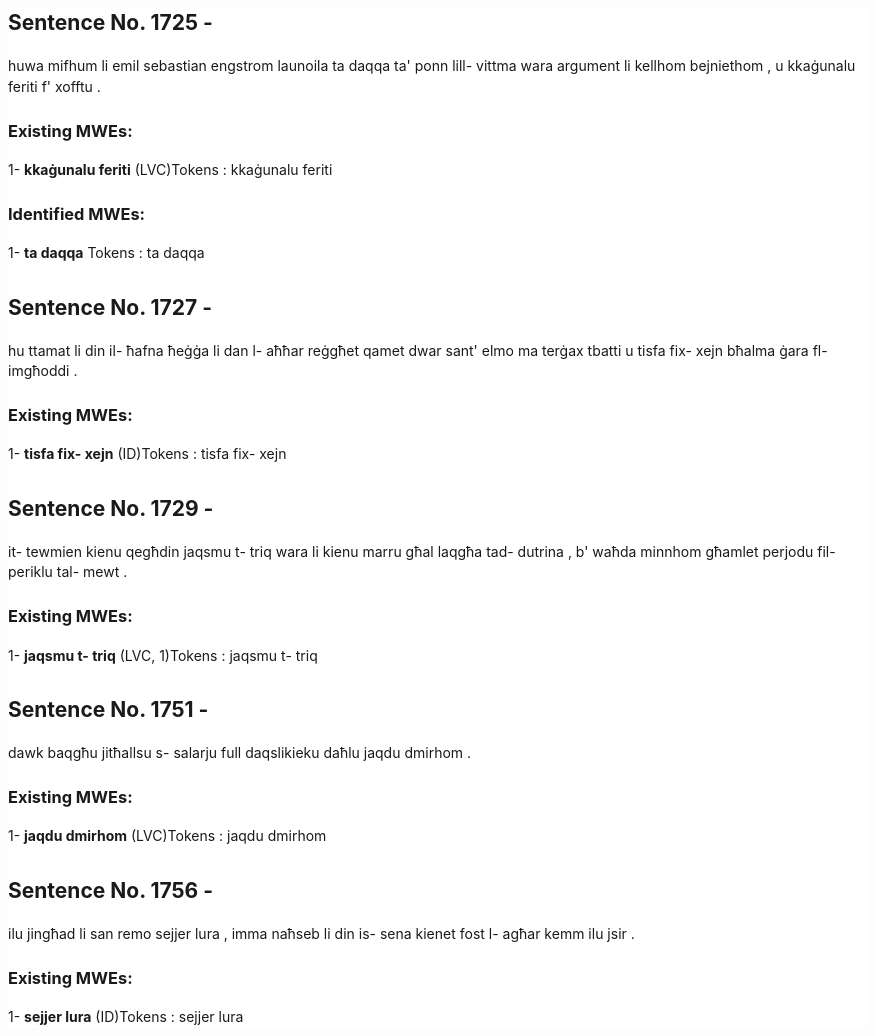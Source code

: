 ## Sentence No. 1725 - 
huwa mifhum li emil sebastian engstrom launoila ta daqqa ta' ponn lill- vittma wara argument li kellhom bejniethom , u kkaġunalu feriti f' xofftu . 
### Existing MWEs: 
1- **kkaġunalu feriti** (LVC)Tokens : 
kkaġunalu
feriti

### Identified MWEs: 
1- **ta daqqa** Tokens : 
ta
daqqa

## Sentence No. 1727 - 
hu ttamat li din il- ħafna ħeġġa li dan l- aħħar reġgħet qamet dwar sant' elmo ma terġax tbatti u tisfa fix- xejn bħalma ġara fl- imgħoddi . 
### Existing MWEs: 
1- **tisfa fix- xejn** (ID)Tokens : 
tisfa
fix-
xejn

## Sentence No. 1729 - 
it- tewmien kienu qegħdin jaqsmu t- triq wara li kienu marru għal laqgħa tad- dutrina , b' waħda minnhom għamlet perjodu fil- periklu tal- mewt . 
### Existing MWEs: 
1- **jaqsmu t- triq** (LVC, 1)Tokens : 
jaqsmu
t-
triq

## Sentence No. 1751 - 
dawk baqgħu jitħallsu s- salarju full daqslikieku daħlu jaqdu dmirhom . 
### Existing MWEs: 
1- **jaqdu dmirhom** (LVC)Tokens : 
jaqdu
dmirhom

## Sentence No. 1756 - 
ilu jingħad li san remo sejjer lura , imma naħseb li din is- sena kienet fost l- agħar kemm ilu jsir . 
### Existing MWEs: 
1- **sejjer lura** (ID)Tokens : 
sejjer
lura
